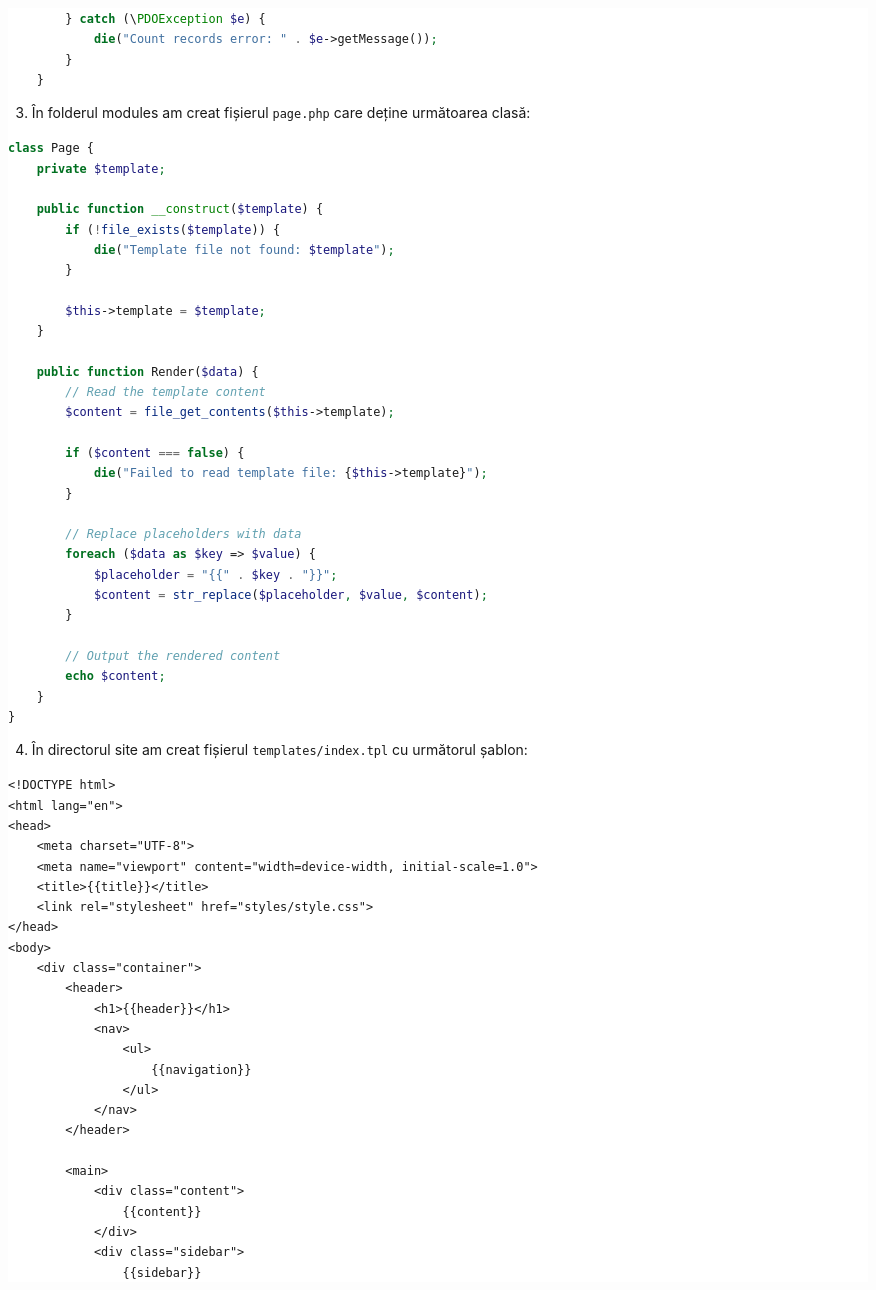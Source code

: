 ```php
        } catch (\PDOException $e) {
            die("Count records error: " . $e->getMessage());
        }
    }
```
3) În folderul modules am creat fișierul `page.php` care deține următoarea clasă:
```php
class Page {
    private $template;
    
    public function __construct($template) {
        if (!file_exists($template)) {
            die("Template file not found: $template");
        }
        
        $this->template = $template;
    }
    
    public function Render($data) {
        // Read the template content
        $content = file_get_contents($this->template);
        
        if ($content === false) {
            die("Failed to read template file: {$this->template}");
        }
        
        // Replace placeholders with data
        foreach ($data as $key => $value) {
            $placeholder = "{{" . $key . "}}";
            $content = str_replace($placeholder, $value, $content);
        }
        
        // Output the rendered content
        echo $content;
    }
}
```
4) În directorul site am creat fișierul `templates/index.tpl` cu următorul șablon:
```tpl
<!DOCTYPE html>
<html lang="en">
<head>
    <meta charset="UTF-8">
    <meta name="viewport" content="width=device-width, initial-scale=1.0">
    <title>{{title}}</title>
    <link rel="stylesheet" href="styles/style.css">
</head>
<body>
    <div class="container">
        <header>
            <h1>{{header}}</h1>
            <nav>
                <ul>
                    {{navigation}}
                </ul>
            </nav>
        </header>
        
        <main>
            <div class="content">
                {{content}}
            </div>
            <div class="sidebar">
                {{sidebar}}
```